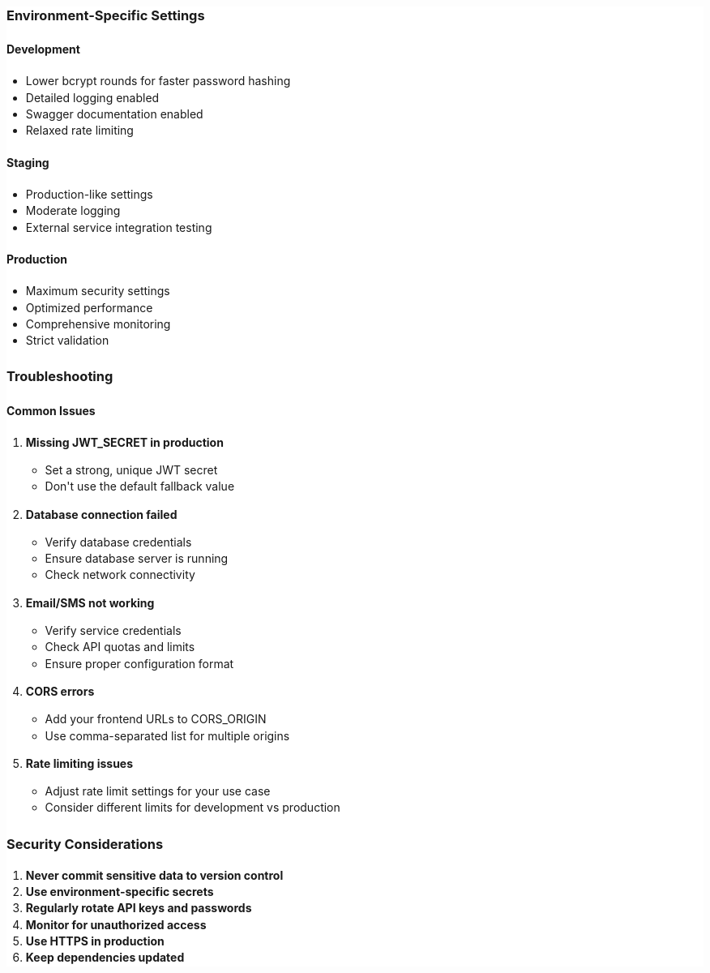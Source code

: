 ### Environment-Specific Settings

#### Development
- Lower bcrypt rounds for faster password hashing
- Detailed logging enabled
- Swagger documentation enabled
- Relaxed rate limiting

#### Staging
- Production-like settings
- Moderate logging
- External service integration testing

#### Production
- Maximum security settings
- Optimized performance
- Comprehensive monitoring
- Strict validation

### Troubleshooting

#### Common Issues

1. **Missing JWT_SECRET in production**
   - Set a strong, unique JWT secret
   - Don't use the default fallback value

2. **Database connection failed**
   - Verify database credentials
   - Ensure database server is running
   - Check network connectivity

3. **Email/SMS not working**
   - Verify service credentials
   - Check API quotas and limits
   - Ensure proper configuration format

4. **CORS errors**
   - Add your frontend URLs to CORS_ORIGIN
   - Use comma-separated list for multiple origins

5. **Rate limiting issues**
   - Adjust rate limit settings for your use case
   - Consider different limits for development vs production

### Security Considerations

1. **Never commit sensitive data to version control**
2. **Use environment-specific secrets**
3. **Regularly rotate API keys and passwords**
4. **Monitor for unauthorized access**
5. **Use HTTPS in production**
6. **Keep dependencies updated**
